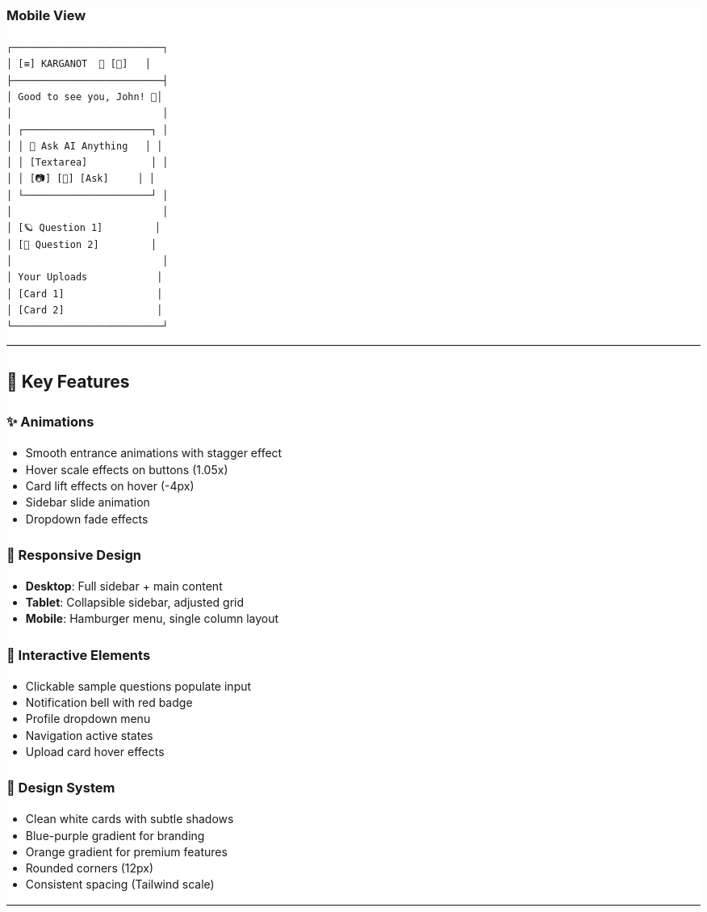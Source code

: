 ### Mobile View
```
┌──────────────────────────┐
│ [≡] KARGANOT  🔔 [👤]   │
├──────────────────────────┤
│ Good to see you, John! 👋│
│                          │
│ ┌──────────────────────┐ │
│ │ 💫 Ask AI Anything   │ │
│ │ [Textarea]           │ │
│ │ [📷] [📄] [Ask]     │ │
│ └──────────────────────┘ │
│                          │
│ [🪐 Question 1]         │
│ [🧬 Question 2]         │
│                          │
│ Your Uploads            │
│ [Card 1]                │
│ [Card 2]                │
└──────────────────────────┘
```

---

## 🎨 Key Features

### ✨ Animations
- Smooth entrance animations with stagger effect
- Hover scale effects on buttons (1.05x)
- Card lift effects on hover (-4px)
- Sidebar slide animation
- Dropdown fade effects

### 📱 Responsive Design
- **Desktop**: Full sidebar + main content
- **Tablet**: Collapsible sidebar, adjusted grid
- **Mobile**: Hamburger menu, single column layout

### 🎯 Interactive Elements
- Clickable sample questions populate input
- Notification bell with red badge
- Profile dropdown menu
- Navigation active states
- Upload card hover effects

### 🎨 Design System
- Clean white cards with subtle shadows
- Blue-purple gradient for branding
- Orange gradient for premium features
- Rounded corners (12px)
- Consistent spacing (Tailwind scale)

---